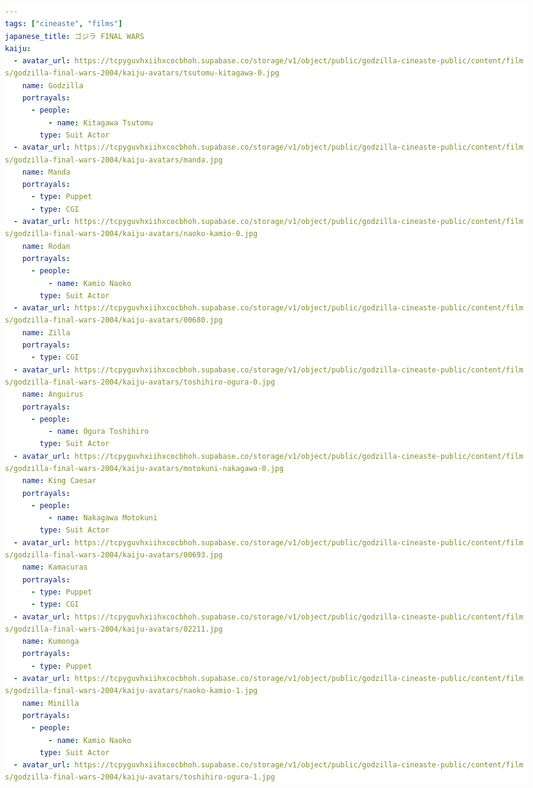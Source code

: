 ```yaml
---
tags: ["cineaste", "films"]
japanese_title: ゴジラ FINAL WARS
kaiju:
  - avatar_url: https://tcpyguvhxiihxcocbhoh.supabase.co/storage/v1/object/public/godzilla-cineaste-public/content/films/godzilla-final-wars-2004/kaiju-avatars/tsutomu-kitagawa-0.jpg
    name: Godzilla
    portrayals:
      - people:
          - name: Kitagawa Tsutomu
        type: Suit Actor
  - avatar_url: https://tcpyguvhxiihxcocbhoh.supabase.co/storage/v1/object/public/godzilla-cineaste-public/content/films/godzilla-final-wars-2004/kaiju-avatars/manda.jpg
    name: Manda
    portrayals:
      - type: Puppet
      - type: CGI
  - avatar_url: https://tcpyguvhxiihxcocbhoh.supabase.co/storage/v1/object/public/godzilla-cineaste-public/content/films/godzilla-final-wars-2004/kaiju-avatars/naoko-kamio-0.jpg
    name: Rodan
    portrayals:
      - people:
          - name: Kamio Naoko
        type: Suit Actor
  - avatar_url: https://tcpyguvhxiihxcocbhoh.supabase.co/storage/v1/object/public/godzilla-cineaste-public/content/films/godzilla-final-wars-2004/kaiju-avatars/00680.jpg
    name: Zilla
    portrayals:
      - type: CGI
  - avatar_url: https://tcpyguvhxiihxcocbhoh.supabase.co/storage/v1/object/public/godzilla-cineaste-public/content/films/godzilla-final-wars-2004/kaiju-avatars/toshihiro-ogura-0.jpg
    name: Anguirus
    portrayals:
      - people:
          - name: Ogura Toshihiro
        type: Suit Actor
  - avatar_url: https://tcpyguvhxiihxcocbhoh.supabase.co/storage/v1/object/public/godzilla-cineaste-public/content/films/godzilla-final-wars-2004/kaiju-avatars/motokuni-nakagawa-0.jpg
    name: King Caesar
    portrayals:
      - people:
          - name: Nakagawa Motokuni
        type: Suit Actor
  - avatar_url: https://tcpyguvhxiihxcocbhoh.supabase.co/storage/v1/object/public/godzilla-cineaste-public/content/films/godzilla-final-wars-2004/kaiju-avatars/00693.jpg
    name: Kamacuras
    portrayals:
      - type: Puppet
      - type: CGI
  - avatar_url: https://tcpyguvhxiihxcocbhoh.supabase.co/storage/v1/object/public/godzilla-cineaste-public/content/films/godzilla-final-wars-2004/kaiju-avatars/02211.jpg
    name: Kumonga
    portrayals:
      - type: Puppet
  - avatar_url: https://tcpyguvhxiihxcocbhoh.supabase.co/storage/v1/object/public/godzilla-cineaste-public/content/films/godzilla-final-wars-2004/kaiju-avatars/naoko-kamio-1.jpg
    name: Minilla
    portrayals:
      - people:
          - name: Kamio Naoko
        type: Suit Actor
  - avatar_url: https://tcpyguvhxiihxcocbhoh.supabase.co/storage/v1/object/public/godzilla-cineaste-public/content/films/godzilla-final-wars-2004/kaiju-avatars/toshihiro-ogura-1.jpg
```
